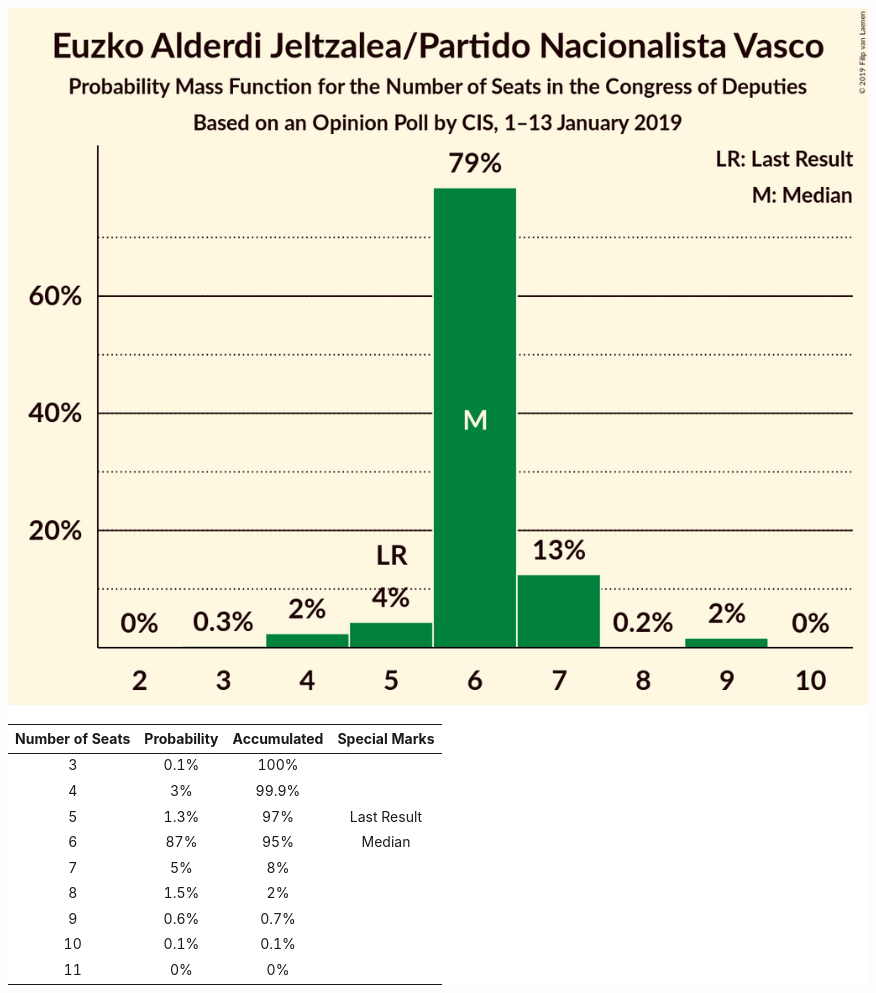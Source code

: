 ![Graph with seats probability mass function not yet produced](2019-01-13-CIS-seats-pmf-euzkoalderdijeltzaleapartidonacionalistavasco.png "Seats Probability Mass Function")

| Number of Seats | Probability | Accumulated | Special Marks |
|:---------------:|:-----------:|:-----------:|:-------------:|
| 3 | 0.1% | 100% |  |
| 4 | 3% | 99.9% |  |
| 5 | 1.3% | 97% | Last Result |
| 6 | 87% | 95% | Median |
| 7 | 5% | 8% |  |
| 8 | 1.5% | 2% |  |
| 9 | 0.6% | 0.7% |  |
| 10 | 0.1% | 0.1% |  |
| 11 | 0% | 0% |  |

